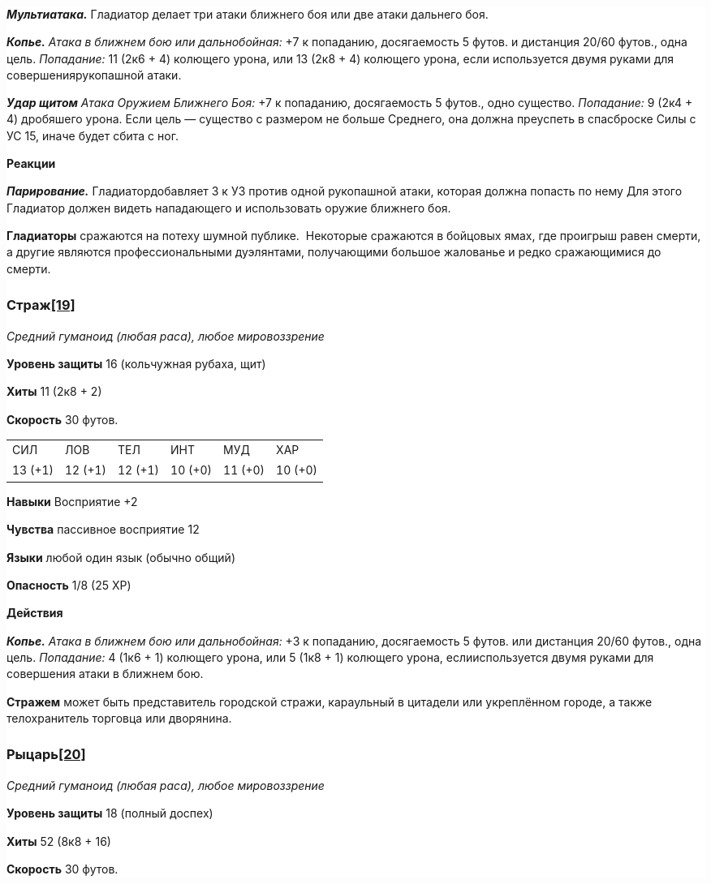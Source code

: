 **_Мультиатака._** Гладиатор делает три атаки ближнего боя или две атаки дальнего боя.

**_Копье._** _Атака в ближнем бою или дальнобойная:_ +7 к попаданию, досягаемость 5 футов. и дистанция 20/60 футов., одна цель. _Попадание:_ 11 (2к6 + 4) колющего урона, или 13 (2к8 + 4) колющего урона, если используется двумя руками для совершениярукопашной атаки.

**_Удар щитом_** _Атака Оружием Ближнего Боя:_ +7 к попаданию, досягаемость 5 футов., одно существо. _Попадание:_ 9 (2к4 + 4) дробяшего урона. Если цель — существо с размером не больше Среднего, она должна преуспеть в спасброске Силы с УС 15, иначе будет сбита с ног.

**Реакции**

**_Парирование._** Гладиатордобавляет 3 к УЗ против одной рукопашной атаки, которая должна попасть по нему Для этого Гладиатор должен видеть нападающего и использовать оружие ближнего боя.

**Гладиаторы** сражаются на потеху шумной публике.  Некоторые сражаются в бойцовых ямах, где проигрыш равен смерти, а другие являются профессиональными дуэлянтами, получающими большое жалованье и редко сражающимися до смерти.

### Страж[**\[19\]**](#_ftn19)

_Средний гуманоид (любая раса), любое мировоззрение_

**Уровень защиты** 16 (кольчужная рубаха, щит)

**Хиты** 11 (2к8 + 2)

**Скорость** 30 футов.

<table class=""><tbody><tr><td>СИЛ</td><td>ЛОВ</td><td>ТЕЛ</td><td>ИНТ</td><td>МУД</td><td>ХАР</td></tr><tr><td>13 (+1)</td><td>12 (+1)</td><td>12 (+1)</td><td>10 (+0)</td><td>11 (+0)</td><td>10 (+0)</td></tr></tbody></table>

**Навыки** Восприятие +2

**Чувства** пассивное восприятие 12

**Языки** любой один язык (обычно общий)

**Опасность** 1/8 (25 XP)

**Действия**

**_Копье._** _Атака в ближнем бою или дальнобойная:_ +3 к попаданию, досягаемость 5 футов. или дистанция 20/60 футов., одна цель. _Попадание:_ 4 (1к6 + 1) колющего урона, или 5 (1к8 + 1) колющего урона, еслииспользуется двумя руками для совершения атаки в ближнем бою.

**Стражем** может быть представитель городской стражи, караульный в цитадели или укреплённом городе, а также телохранитель торговца или дворянина.

### Рыцарь[**\[20\]**](#_ftn20)

_Средний гуманоид (любая раса), любое мировоззрение_

**Уровень защиты** 18 (полный доспех)

**Хиты** 52 (8к8 + 16)

**Скорость** 30 футов.
